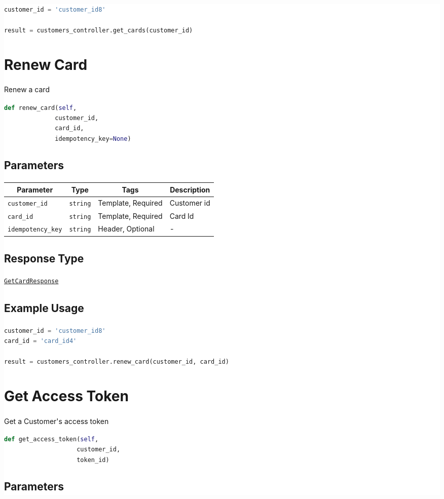 ```python
customer_id = 'customer_id8'

result = customers_controller.get_cards(customer_id)
```


# Renew Card

Renew a card

```python
def renew_card(self,
              customer_id,
              card_id,
              idempotency_key=None)
```

## Parameters

| Parameter | Type | Tags | Description |
|  --- | --- | --- | --- |
| `customer_id` | `string` | Template, Required | Customer id |
| `card_id` | `string` | Template, Required | Card Id |
| `idempotency_key` | `string` | Header, Optional | - |

## Response Type

[`GetCardResponse`](../../doc/models/get-card-response.md)

## Example Usage

```python
customer_id = 'customer_id8'
card_id = 'card_id4'

result = customers_controller.renew_card(customer_id, card_id)
```


# Get Access Token

Get a Customer's access token

```python
def get_access_token(self,
                    customer_id,
                    token_id)
```

## Parameters
